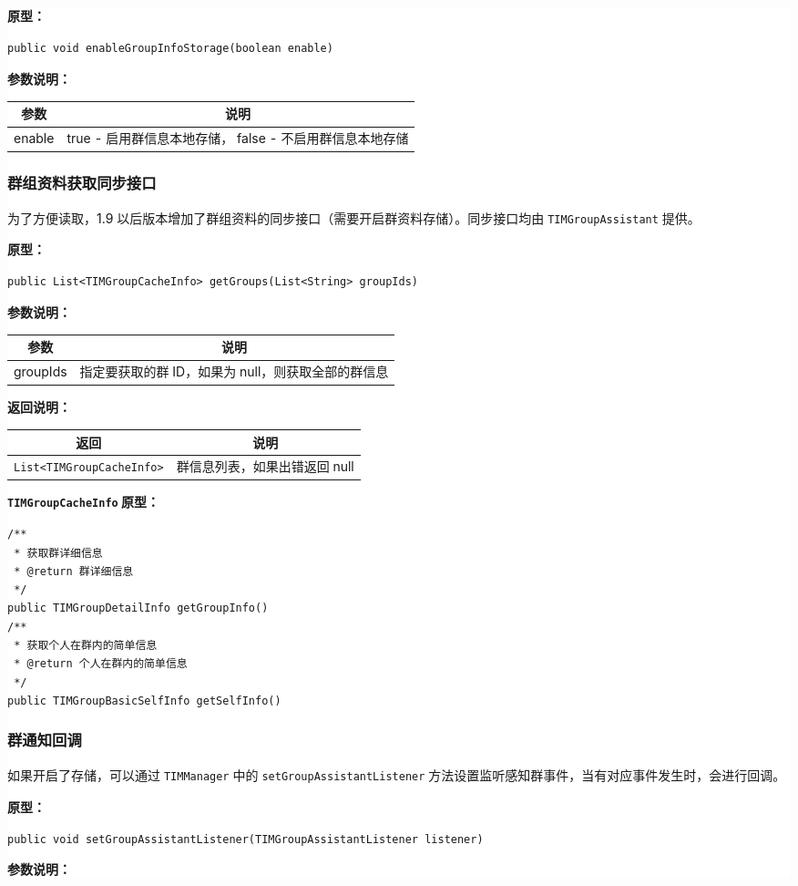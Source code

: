 **原型：**
```
public void enableGroupInfoStorage(boolean enable)
```

**参数说明：**

参数|说明
---|---
enable | true - 启用群信息本地存储， false - 不启用群信息本地存储

### 群组资料获取同步接口

为了方便读取，1.9 以后版本增加了群组资料的同步接口（需要开启群资料存储）。同步接口均由 `TIMGroupAssistant` 提供。

**原型：**

```
public List<TIMGroupCacheInfo> getGroups(List<String> groupIds)
```

**参数说明：**

参数|说明
---|---
groupIds | 指定要获取的群 ID，如果为 null，则获取全部的群信息

**返回说明：**

返回|说明
---|---
`List<TIMGroupCacheInfo>` | 群信息列表，如果出错返回 null

**`TIMGroupCacheInfo` 原型：**

```
/**
 * 获取群详细信息
 * @return 群详细信息
 */
public TIMGroupDetailInfo getGroupInfo()
/**
 * 获取个人在群内的简单信息
 * @return 个人在群内的简单信息
 */
public TIMGroupBasicSelfInfo getSelfInfo()
```

### 群通知回调

如果开启了存储，可以通过 `TIMManager` 中的 `setGroupAssistantListener` 方法设置监听感知群事件，当有对应事件发生时，会进行回调。

**原型：**

```
public void setGroupAssistantListener(TIMGroupAssistantListener listener)
```

**参数说明：**
